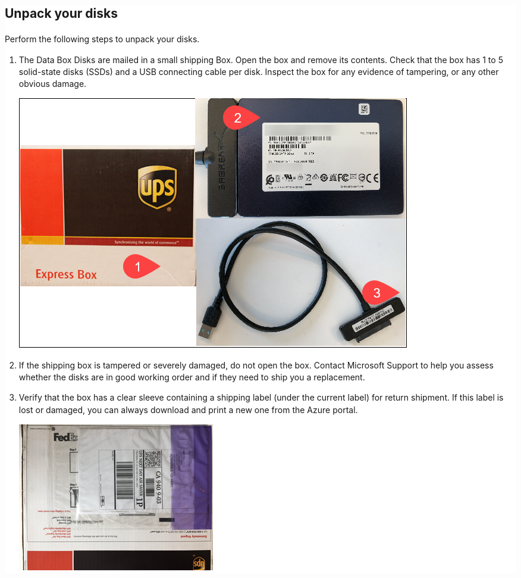 ## Unpack your disks

 Perform the following steps to unpack your disks.

1. The Data Box Disks are mailed in a small shipping Box. Open the box and remove its contents. Check that the box has 1 to 5 solid-state disks (SSDs) and a USB connecting cable per disk. Inspect the box for any evidence of tampering, or any other obvious damage.

    ![Data Box Disk shipping package](media/data-box-disk-deploy-set-up/data-box-disk-ship-package1.png)

2. If the shipping box is tampered or severely damaged, do not open the box. Contact Microsoft Support to help you assess whether the disks are in good working order and if they need to ship you a replacement.
3. Verify that the box has a clear sleeve containing a shipping label (under the current label) for return shipment. If this label is lost or damaged, you can always download and print a new one from the Azure portal.

    ![Data Box Disk shipping label](media/data-box-disk-deploy-set-up/data-box-disk-package-ship-label.png)
